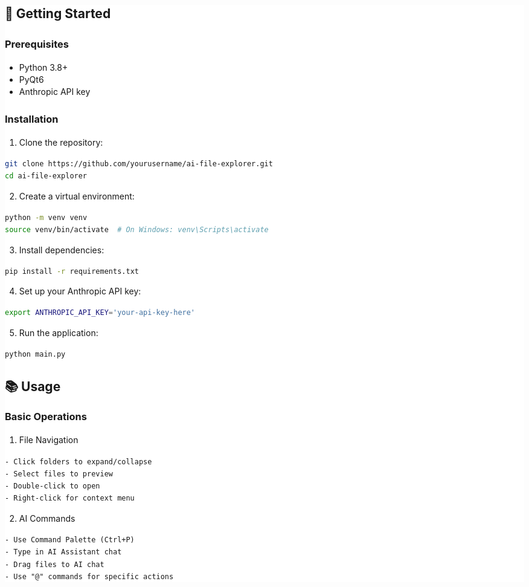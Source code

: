 ## 🚀 Getting Started

### Prerequisites
- Python 3.8+
- PyQt6
- Anthropic API key

### Installation

1. Clone the repository:
```bash
git clone https://github.com/yourusername/ai-file-explorer.git
cd ai-file-explorer
```

2. Create a virtual environment:
```bash
python -m venv venv
source venv/bin/activate  # On Windows: venv\Scripts\activate
```

3. Install dependencies:
```bash
pip install -r requirements.txt
```

4. Set up your Anthropic API key:
```bash
export ANTHROPIC_API_KEY='your-api-key-here'
```

5. Run the application:
```bash
python main.py
```

## 📚 Usage

### Basic Operations

1. File Navigation
```
- Click folders to expand/collapse
- Select files to preview
- Double-click to open
- Right-click for context menu
```

2. AI Commands
```
- Use Command Palette (Ctrl+P)
- Type in AI Assistant chat
- Drag files to AI chat
- Use "@" commands for specific actions
```
